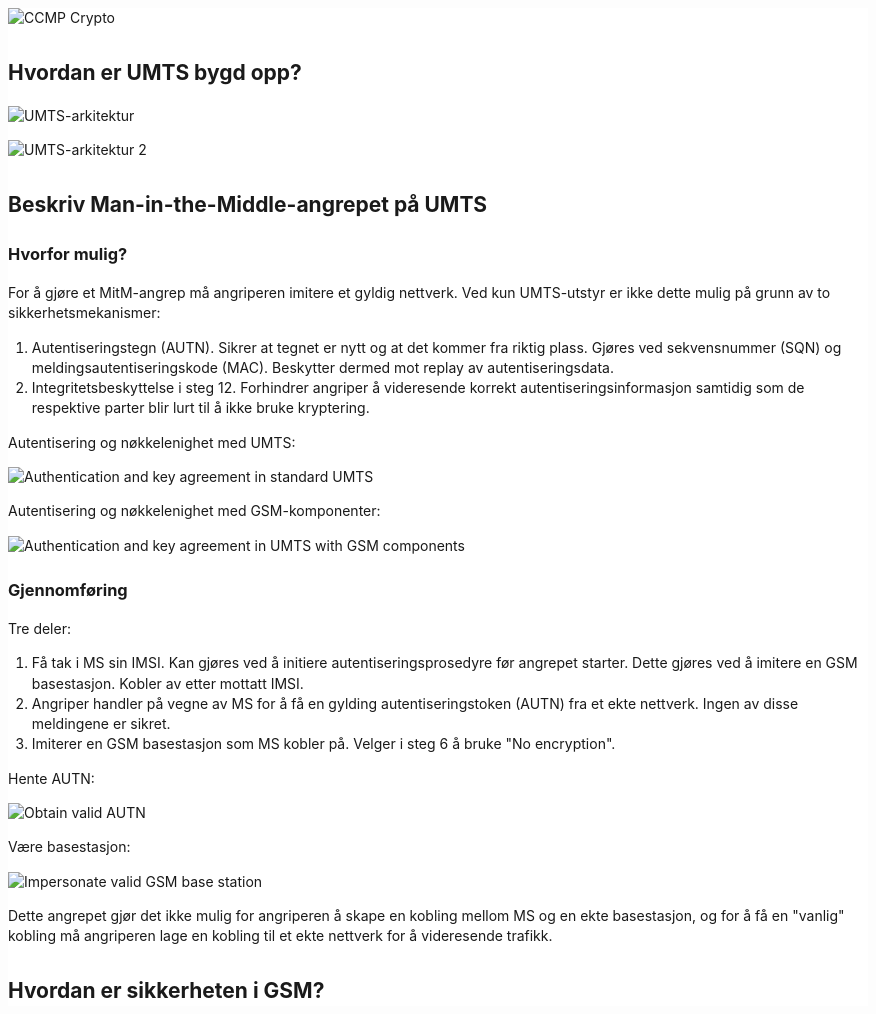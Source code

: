 ![CCMP Crypto](https://github.com/kjbekkelund/ttm4137/raw/master/media/ccmp-crypto.png)

Hvordan er UMTS bygd opp?
-------------------------

![UMTS-arkitektur](https://github.com/kjbekkelund/ttm4137/raw/master/media/umts.png)

![UMTS-arkitektur 2](https://github.com/kjbekkelund/ttm4137/raw/master/media/umts-architecture.png)

Beskriv Man-in-the-Middle-angrepet på UMTS
------------------------------------------

### Hvorfor mulig?

For å gjøre et MitM-angrep må angriperen imitere et gyldig nettverk. Ved kun UMTS-utstyr er ikke dette mulig på grunn av to sikkerhetsmekanismer:

1. Autentiseringstegn (AUTN). Sikrer at tegnet er nytt og at det kommer fra riktig plass. Gjøres ved sekvensnummer (SQN) og meldingsautentiseringskode (MAC). Beskytter dermed mot replay av autentiseringsdata. 
2. Integritetsbeskyttelse i steg 12. Forhindrer angriper å videresende korrekt autentiseringsinformasjon samtidig som de respektive parter blir lurt til å ikke bruke kryptering.

Autentisering og nøkkelenighet med UMTS:

![Authentication and key agreement in standard UMTS](https://github.com/kjbekkelund/ttm4137/raw/master/media/auth-and-key-agreement-umts.png)

Autentisering og nøkkelenighet med GSM-komponenter:

![Authentication and key agreement in UMTS with GSM components](https://github.com/kjbekkelund/ttm4137/raw/master/media/auth-and-key-agreement-umts-with-gsm.png)

### Gjennomføring

Tre deler:

1. Få tak i MS sin IMSI. Kan gjøres ved å initiere autentiseringsprosedyre før angrepet starter. Dette gjøres ved å imitere en GSM basestasjon. Kobler av etter mottatt IMSI.
2. Angriper handler på vegne av MS for å få en gylding autentiseringstoken (AUTN) fra et ekte nettverk. Ingen av disse meldingene er sikret. 
3. Imiterer en GSM basestasjon som MS kobler på. Velger i steg 6 å bruke "No encryption". 

Hente AUTN:

![Obtain valid AUTN](https://github.com/kjbekkelund/ttm4137/raw/master/media/obtain-valid-autn.png)

Være basestasjon:

![Impersonate valid GSM base station](https://github.com/kjbekkelund/ttm4137/raw/master/media/impersonate-valid-gsm.png)

Dette angrepet gjør det ikke mulig for angriperen å skape en kobling mellom MS og en ekte basestasjon, og for å få en "vanlig" kobling må angriperen lage en kobling til et ekte nettverk for å videresende trafikk.

Hvordan er sikkerheten i GSM?
-----------------------------
